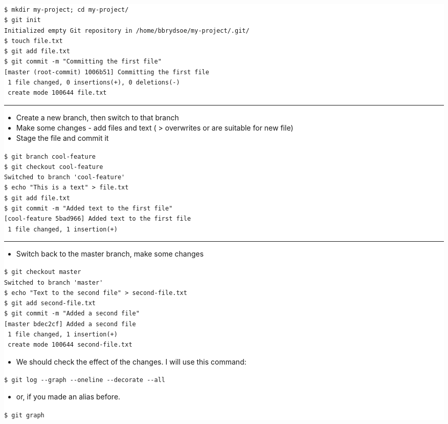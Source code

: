 ```shell
$ mkdir my-project; cd my-project/
$ git init
Initialized empty Git repository in /home/bbrydsoe/my-project/.git/
$ touch file.txt
$ git add file.txt 
$ git commit -m "Committing the first file"
[master (root-commit) 1006b51] Committing the first file
 1 file changed, 0 insertions(+), 0 deletions(-)
 create mode 100644 file.txt
```


---



* Create a new branch, then switch to that branch
* Make some changes - add files and text ( > overwrites or are suitable for new file) 
* Stage the file and commit it 
```shell
$ git branch cool-feature
$ git checkout cool-feature 
Switched to branch 'cool-feature'
$ echo "This is a text" > file.txt 
$ git add file.txt 
$ git commit -m "Added text to the first file" 
[cool-feature 5bad966] Added text to the first file
 1 file changed, 1 insertion(+)
```


---



- Switch back to the master branch, make some changes 
```shell
$ git checkout master
Switched to branch 'master'
$ echo "Text to the second file" > second-file.txt 
$ git add second-file.txt 
$ git commit -m "Added a second file"
[master bdec2cf] Added a second file
 1 file changed, 1 insertion(+)
 create mode 100644 second-file.txt
```

- We should check the effect of the changes. I will use this command: 

```shell
$ git log --graph --oneline --decorate --all
``` 

- or, if you made an alias before. 
```shell
$ git graph
```

